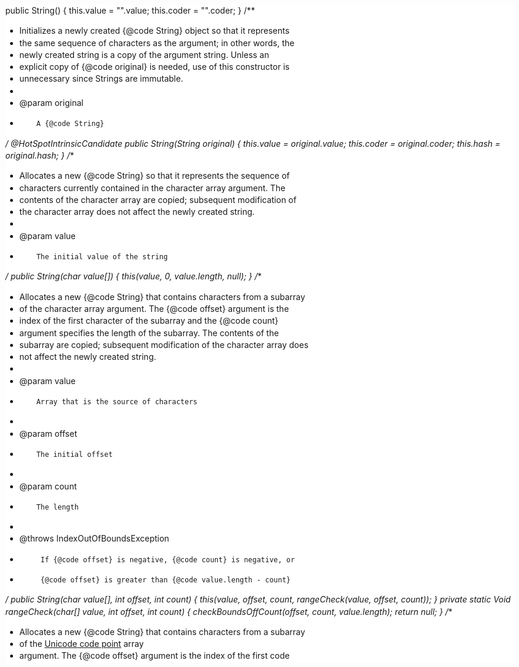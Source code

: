 public String() {
    this.value = "".value;
    this.coder = "".coder;
}
/**
 * Initializes a newly created {@code String} object so that it represents
 * the same sequence of characters as the argument; in other words, the
 * newly created string is a copy of the argument string. Unless an
 * explicit copy of {@code original} is needed, use of this constructor is
 * unnecessary since Strings are immutable.
 *
 * @param  original
 *         A {@code String}
 */
@HotSpotIntrinsicCandidate
public String(String original) {
    this.value = original.value;
    this.coder = original.coder;
    this.hash = original.hash;
}
/**
 * Allocates a new {@code String} so that it represents the sequence of
 * characters currently contained in the character array argument. The
 * contents of the character array are copied; subsequent modification of
 * the character array does not affect the newly created string.
 *
 * @param  value
 *         The initial value of the string
 */
public String(char value[]) {
    this(value, 0, value.length, null);
}
/**
 * Allocates a new {@code String} that contains characters from a subarray
 * of the character array argument. The {@code offset} argument is the
 * index of the first character of the subarray and the {@code count}
 * argument specifies the length of the subarray. The contents of the
 * subarray are copied; subsequent modification of the character array does
 * not affect the newly created string.
 *
 * @param  value
 *         Array that is the source of characters
 *
 * @param  offset
 *         The initial offset
 *
 * @param  count
 *         The length
 *
 * @throws  IndexOutOfBoundsException
 *          If {@code offset} is negative, {@code count} is negative, or
 *          {@code offset} is greater than {@code value.length - count}
 */
public String(char value[], int offset, int count) {
    this(value, offset, count, rangeCheck(value, offset, count));
}
private static Void rangeCheck(char[] value, int offset, int count) {
    checkBoundsOffCount(offset, count, value.length);
    return null;
}
/**
 * Allocates a new {@code String} that contains characters from a subarray
 * of the <a href="Character.html#unicode">Unicode code point</a> array
 * argument.  The {@code offset} argument is the index of the first code